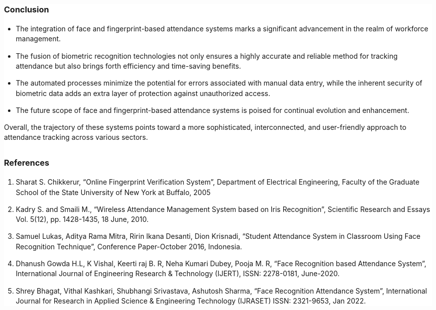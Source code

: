 ### Conclusion
<a id="conclusion"></a>
- The integration of face and fingerprint-based attendance systems marks a significant advancement in the realm of workforce management.

- The fusion of biometric recognition technologies not only ensures a highly accurate and reliable method for tracking attendance but also brings forth efficiency and time-saving benefits.

- The automated processes minimize the potential for errors associated with manual data entry, while the inherent security of biometric data adds an extra layer of protection against unauthorized access.

- The future scope of face and fingerprint-based attendance systems is poised for continual evolution and enhancement.

Overall, the trajectory of these systems points toward a more sophisticated, interconnected, and user-friendly approach to attendance tracking across various sectors.

##

### References
<a id="references"></a>
1. Sharat S. Chikkerur, “Online Fingerprint Verification System”, Department of Electrical Engineering, Faculty of the Graduate School of the State University of New York at Buffalo, 2005

2. Kadry S. and Smaili M., “Wireless Attendance Management System based on Iris Recognition”, Scientific Research and Essays Vol. 5(12), pp. 1428-1435, 18 June, 2010.

3. Samuel Lukas, Aditya Rama Mitra, Ririn Ikana Desanti, Dion Krisnadi, “Student Attendance System in Classroom Using Face Recognition Technique”, Conference Paper-October 2016, Indonesia.

4. Dhanush Gowda H.L, K Vishal, Keerti raj B. R, Neha Kumari Dubey, Pooja M. R, “Face Recognition based Attendance System”, International Journal of Engineering Research & Technology (IJERT), ISSN: 2278-0181, June-2020.

5. Shrey Bhagat, Vithal Kashkari, Shubhangi Srivastava, Ashutosh Sharma, “Face Recognition Attendance System”, International Journal for Research in Applied Science & Engineering Technology (IJRASET) ISSN: 2321-9653, Jan 2022.